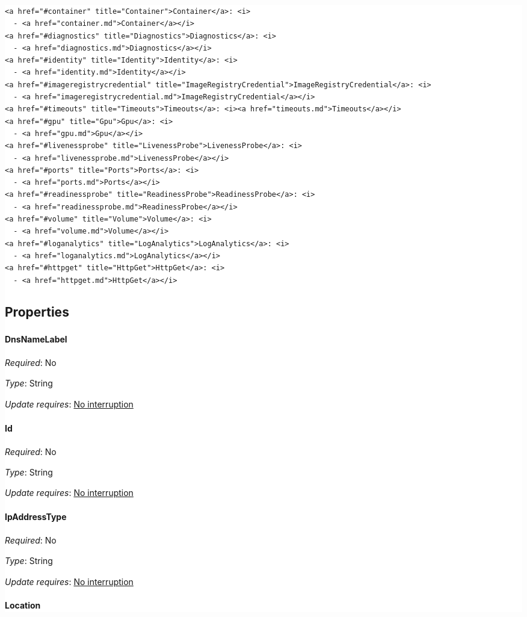     <a href="#container" title="Container">Container</a>: <i>
      - <a href="container.md">Container</a></i>
    <a href="#diagnostics" title="Diagnostics">Diagnostics</a>: <i>
      - <a href="diagnostics.md">Diagnostics</a></i>
    <a href="#identity" title="Identity">Identity</a>: <i>
      - <a href="identity.md">Identity</a></i>
    <a href="#imageregistrycredential" title="ImageRegistryCredential">ImageRegistryCredential</a>: <i>
      - <a href="imageregistrycredential.md">ImageRegistryCredential</a></i>
    <a href="#timeouts" title="Timeouts">Timeouts</a>: <i><a href="timeouts.md">Timeouts</a></i>
    <a href="#gpu" title="Gpu">Gpu</a>: <i>
      - <a href="gpu.md">Gpu</a></i>
    <a href="#livenessprobe" title="LivenessProbe">LivenessProbe</a>: <i>
      - <a href="livenessprobe.md">LivenessProbe</a></i>
    <a href="#ports" title="Ports">Ports</a>: <i>
      - <a href="ports.md">Ports</a></i>
    <a href="#readinessprobe" title="ReadinessProbe">ReadinessProbe</a>: <i>
      - <a href="readinessprobe.md">ReadinessProbe</a></i>
    <a href="#volume" title="Volume">Volume</a>: <i>
      - <a href="volume.md">Volume</a></i>
    <a href="#loganalytics" title="LogAnalytics">LogAnalytics</a>: <i>
      - <a href="loganalytics.md">LogAnalytics</a></i>
    <a href="#httpget" title="HttpGet">HttpGet</a>: <i>
      - <a href="httpget.md">HttpGet</a></i>
</pre>

## Properties

#### DnsNameLabel

_Required_: No

_Type_: String

_Update requires_: [No interruption](https://docs.aws.amazon.com/AWSCloudFormation/latest/UserGuide/using-cfn-updating-stacks-update-behaviors.html#update-no-interrupt)

#### Id

_Required_: No

_Type_: String

_Update requires_: [No interruption](https://docs.aws.amazon.com/AWSCloudFormation/latest/UserGuide/using-cfn-updating-stacks-update-behaviors.html#update-no-interrupt)

#### IpAddressType

_Required_: No

_Type_: String

_Update requires_: [No interruption](https://docs.aws.amazon.com/AWSCloudFormation/latest/UserGuide/using-cfn-updating-stacks-update-behaviors.html#update-no-interrupt)

#### Location
